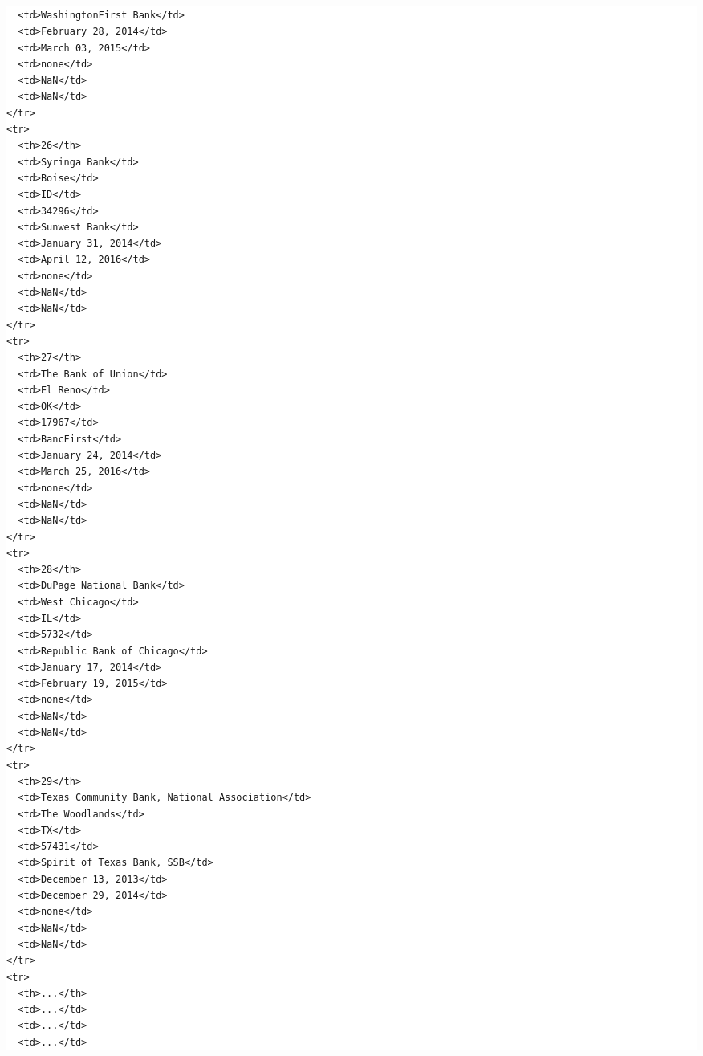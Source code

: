       <td>WashingtonFirst Bank</td>
      <td>February 28, 2014</td>
      <td>March 03, 2015</td>
      <td>none</td>
      <td>NaN</td>
      <td>NaN</td>
    </tr>
    <tr>
      <th>26</th>
      <td>Syringa Bank</td>
      <td>Boise</td>
      <td>ID</td>
      <td>34296</td>
      <td>Sunwest Bank</td>
      <td>January 31, 2014</td>
      <td>April 12, 2016</td>
      <td>none</td>
      <td>NaN</td>
      <td>NaN</td>
    </tr>
    <tr>
      <th>27</th>
      <td>The Bank of Union</td>
      <td>El Reno</td>
      <td>OK</td>
      <td>17967</td>
      <td>BancFirst</td>
      <td>January 24, 2014</td>
      <td>March 25, 2016</td>
      <td>none</td>
      <td>NaN</td>
      <td>NaN</td>
    </tr>
    <tr>
      <th>28</th>
      <td>DuPage National Bank</td>
      <td>West Chicago</td>
      <td>IL</td>
      <td>5732</td>
      <td>Republic Bank of Chicago</td>
      <td>January 17, 2014</td>
      <td>February 19, 2015</td>
      <td>none</td>
      <td>NaN</td>
      <td>NaN</td>
    </tr>
    <tr>
      <th>29</th>
      <td>Texas Community Bank, National Association</td>
      <td>The Woodlands</td>
      <td>TX</td>
      <td>57431</td>
      <td>Spirit of Texas Bank, SSB</td>
      <td>December 13, 2013</td>
      <td>December 29, 2014</td>
      <td>none</td>
      <td>NaN</td>
      <td>NaN</td>
    </tr>
    <tr>
      <th>...</th>
      <td>...</td>
      <td>...</td>
      <td>...</td>